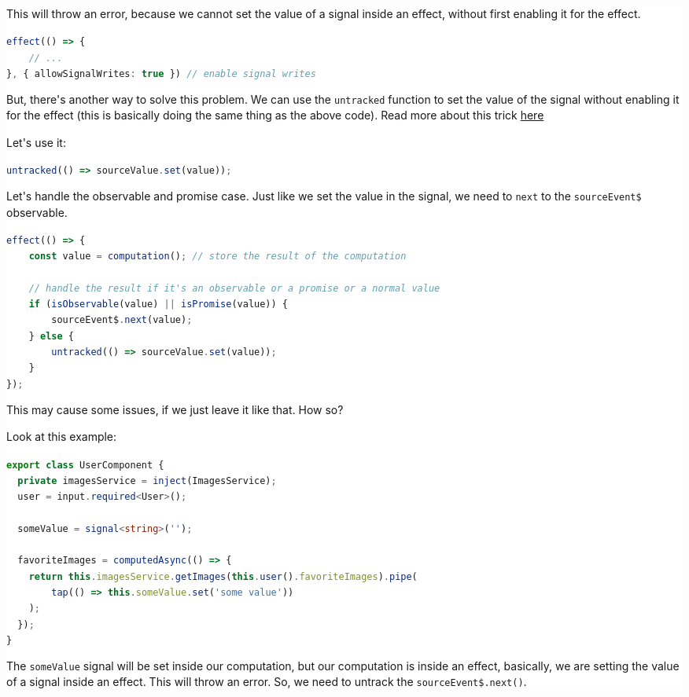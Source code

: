 This will throw an error, because we cannot set the value of a signal inside an effect, without first enabling it for the effect.

```ts
effect(() => {
    // ...
}, { allowSignalWrites: true }) // enable signal writes
```

But, there's another way to solve this problem. We can use the `untracked` function to set the value of the signal without enabling it for the effect (this is basically doing the same thing as the above code). Read more about this trick [here](https://github.com/angular/angular/issues/53986)

Let's use it: 

```ts
untracked(() => sourceValue.set(value));
```

Let's handle the observable and promise case. Just like we set the value in the signal, we need to `next` to the `sourceEvent$` observable.

```ts
effect(() => {
    const value = computation(); // store the result of the computation

    // handle the result if it's an observable or a promise or a normal value
    if (isObservable(value) || isPromise(value)) {
        sourceEvent$.next(value);
    } else {
        untracked(() => sourceValue.set(value));
    }
});
```

This may cause some issues, if we just leave it like that. How so? 

Look at this example: 

```ts
export class UserComponent {
  private imagesService = inject(ImagesService);
  user = input.required<User>();

  someValue = signal<string>('');

  favoriteImages = computedAsync(() => {
    return this.imagesService.getImages(this.user().favoriteImages).pipe(
        tap(() => this.someValue.set('some value'))
    );
  });
}
```

The `someValue` signal will be set inside our computation, but our computation is inside an effect, basically, we are setting the value of a signal inside an effect. This will throw an error. So, we need to untrack the `sourceEvent$.next()`.
